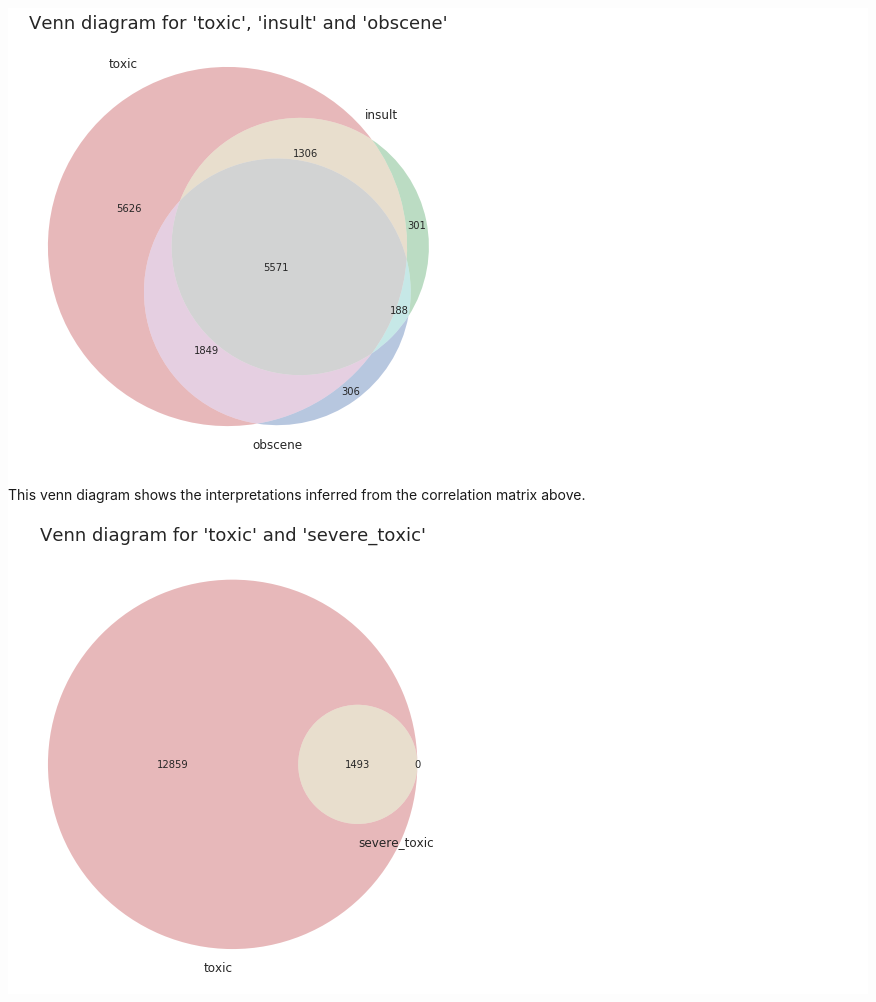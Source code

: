 ![img](/assets/TCC/venn.png)

This venn diagram shows the interpretations inferred from the correlation matrix above.

![img](/assets/TCC/corr_2.png)
